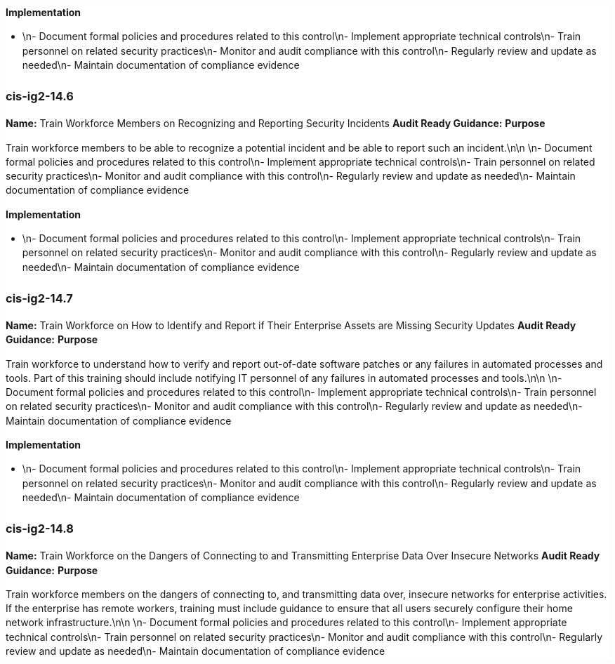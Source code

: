 **Implementation**

* \n- Document formal policies and procedures related to this control\n- Implement appropriate technical controls\n- Train personnel on related security practices\n- Monitor and audit compliance with this control\n- Regularly review and update  as needed\n- Maintain documentation of compliance evidence

### cis-ig2-14.6
**Name:** Train Workforce Members on Recognizing and Reporting Security Incidents
**Audit Ready Guidance:**
**Purpose**

Train workforce members to be able to recognize a potential incident and be able to report such an incident.\n\n \n- Document formal policies and procedures related to this control\n- Implement appropriate technical controls\n- Train personnel on related security practices\n- Monitor and audit compliance with this control\n- Regularly review and update  as needed\n- Maintain documentation of compliance evidence

**Implementation**

* \n- Document formal policies and procedures related to this control\n- Implement appropriate technical controls\n- Train personnel on related security practices\n- Monitor and audit compliance with this control\n- Regularly review and update  as needed\n- Maintain documentation of compliance evidence

### cis-ig2-14.7
**Name:** Train Workforce on How to Identify and Report if Their Enterprise Assets are Missing Security Updates
**Audit Ready Guidance:**
**Purpose**

Train workforce to understand how to verify and report out-of-date software patches or any failures in automated processes and tools. Part of this training should include notifying IT personnel of any failures in automated processes and tools.\n\n \n- Document formal policies and procedures related to this control\n- Implement appropriate technical controls\n- Train personnel on related security practices\n- Monitor and audit compliance with this control\n- Regularly review and update  as needed\n- Maintain documentation of compliance evidence

**Implementation**

* \n- Document formal policies and procedures related to this control\n- Implement appropriate technical controls\n- Train personnel on related security practices\n- Monitor and audit compliance with this control\n- Regularly review and update  as needed\n- Maintain documentation of compliance evidence

### cis-ig2-14.8
**Name:** Train Workforce on the Dangers of Connecting to and Transmitting Enterprise Data Over Insecure Networks
**Audit Ready Guidance:**
**Purpose**

Train workforce members on the dangers of connecting to, and transmitting data over, insecure networks for enterprise activities. If the enterprise has remote workers, training must include guidance to ensure that all users securely configure their home network infrastructure.\n\n \n- Document formal policies and procedures related to this control\n- Implement appropriate technical controls\n- Train personnel on related security practices\n- Monitor and audit compliance with this control\n- Regularly review and update  as needed\n- Maintain documentation of compliance evidence

